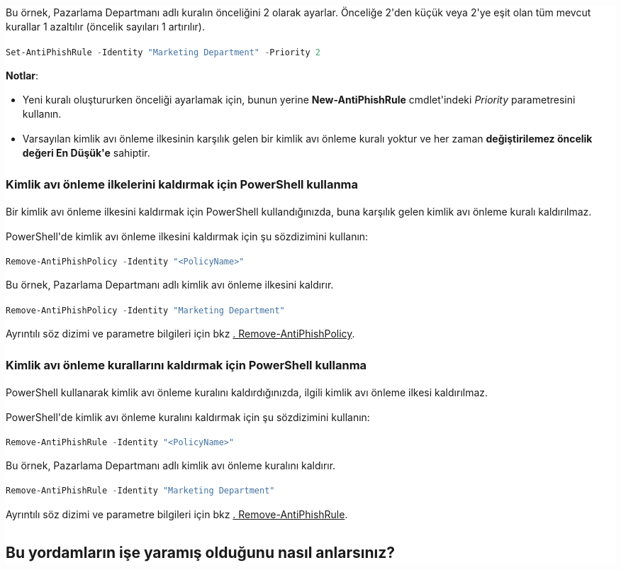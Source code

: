 Bu örnek, Pazarlama Departmanı adlı kuralın önceliğini 2 olarak ayarlar. Önceliğe 2'den küçük veya 2'ye eşit olan tüm mevcut kurallar 1 azaltılır (öncelik sayıları 1 artırılır).

```PowerShell
Set-AntiPhishRule -Identity "Marketing Department" -Priority 2
```

**Notlar**:

- Yeni kuralı oluştururken önceliği ayarlamak için, bunun yerine **New-AntiPhishRule** cmdlet'indeki _Priority_ parametresini kullanın.

- Varsayılan kimlik avı önleme ilkesinin karşılık gelen bir kimlik avı önleme kuralı yoktur ve her zaman **değiştirilemez öncelik değeri En Düşük'e** sahiptir.

### <a name="use-powershell-to-remove-anti-phish-policies"></a>Kimlik avı önleme ilkelerini kaldırmak için PowerShell kullanma

Bir kimlik avı önleme ilkesini kaldırmak için PowerShell kullandığınızda, buna karşılık gelen kimlik avı önleme kuralı kaldırılmaz.

PowerShell'de kimlik avı önleme ilkesini kaldırmak için şu sözdizimini kullanın:

```PowerShell
Remove-AntiPhishPolicy -Identity "<PolicyName>"
```

Bu örnek, Pazarlama Departmanı adlı kimlik avı önleme ilkesini kaldırır.

```PowerShell
Remove-AntiPhishPolicy -Identity "Marketing Department"
```

Ayrıntılı söz dizimi ve parametre bilgileri için bkz [. Remove-AntiPhishPolicy](/powershell/module/exchange/Remove-AntiPhishPolicy).

### <a name="use-powershell-to-remove-anti-phish-rules"></a>Kimlik avı önleme kurallarını kaldırmak için PowerShell kullanma

PowerShell kullanarak kimlik avı önleme kuralını kaldırdığınızda, ilgili kimlik avı önleme ilkesi kaldırılmaz.

PowerShell'de kimlik avı önleme kuralını kaldırmak için şu sözdizimini kullanın:

```PowerShell
Remove-AntiPhishRule -Identity "<PolicyName>"
```

Bu örnek, Pazarlama Departmanı adlı kimlik avı önleme kuralını kaldırır.

```PowerShell
Remove-AntiPhishRule -Identity "Marketing Department"
```

Ayrıntılı söz dizimi ve parametre bilgileri için bkz [. Remove-AntiPhishRule](/powershell/module/exchange/Remove-AntiPhishRule).

## <a name="how-do-you-know-these-procedures-worked"></a>Bu yordamların işe yaramış olduğunu nasıl anlarsınız?
